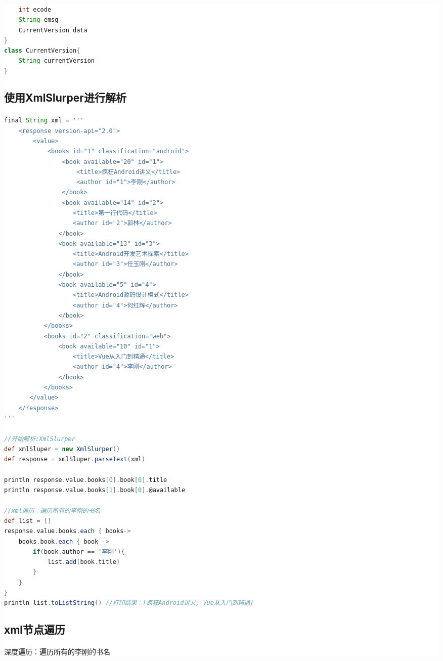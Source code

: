 ```groovy
    int ecode
    String emsg
    CurrentVersion data
}
class CurrentVersion{
    String currentVersion
}
```

## 使用XmlSlurper进行解析
```groovy
final String xml = '''
    <response version-api="2.0">
        <value>
            <books id="1" classification="android">
                <book available="20" id="1">
                    <title>疯狂Android讲义</title>
                    <author id="1">李刚</author>
                </book>
                <book available="14" id="2">
                   <title>第一行代码</title>
                   <author id="2">郭林</author>
               </book>
               <book available="13" id="3">
                   <title>Android开发艺术探索</title>
                   <author id="3">任玉刚</author>
               </book>
               <book available="5" id="4">
                   <title>Android源码设计模式</title>
                   <author id="4">何红辉</author>
               </book>
           </books>
           <books id="2" classification="web">
               <book available="10" id="1">
                   <title>Vue从入门到精通</title>
                   <author id="4">李刚</author>
               </book>
           </books>
       </value>
    </response>
'''

//开始解析:XmlSlurper
def xmlSluper = new XmlSlurper()
def response = xmlSluper.parseText(xml)

println response.value.books[0].book[0].title
println response.value.books[1].book[0].@available

//xml遍历：遍历所有的李刚的书名
def list = []
response.value.books.each { books->
    books.book.each { book ->
        if(book.author == '李刚'){
            list.add(book.title)
        }
    }
}
println list.toListString() //打印结果：[疯狂Android讲义, Vue从入门到精通]
```
## xml节点遍历
深度遍历：遍历所有的李刚的书名